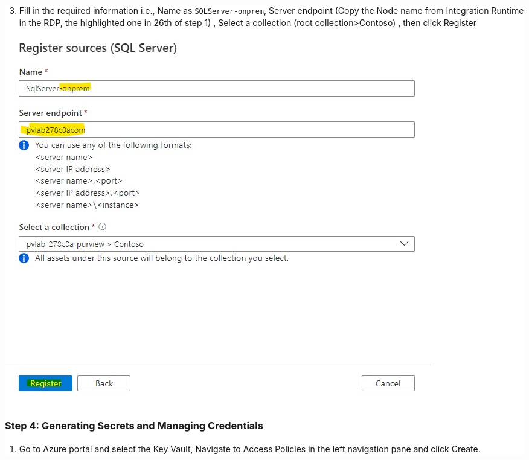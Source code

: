 3.	Fill in the required information i.e., Name as `SQLServer-onprem`, Server endpoint (Copy the Node name from Integration Runtime in the RDP, the highlighted one in 26th of step 1) , Select a collection (root collection>Contoso) , then click Register

![register_sql](./assets/33_register_sql.jpg "register sql")

### Step 4: Generating Secrets and Managing Credentials

1.	Go to Azure portal and select the Key Vault, Navigate to Access Policies in the left navigation pane and click Create.
